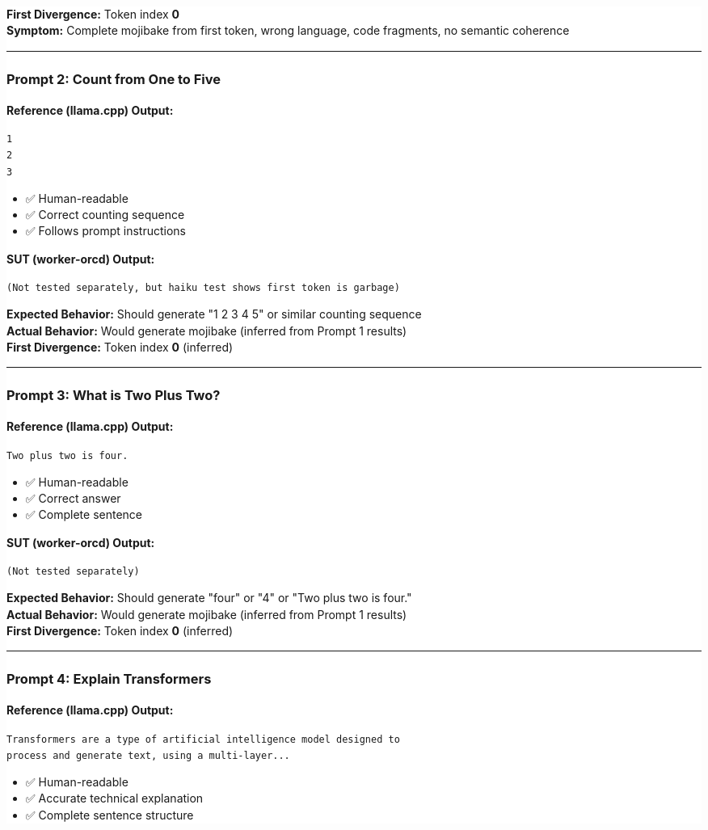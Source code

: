 **First Divergence:** Token index **0**  
**Symptom:** Complete mojibake from first token, wrong language, code fragments, no semantic coherence

---

### Prompt 2: Count from One to Five

**Reference (llama.cpp) Output:**
```
1
2
3
```
- ✅ Human-readable
- ✅ Correct counting sequence
- ✅ Follows prompt instructions

**SUT (worker-orcd) Output:**
```
(Not tested separately, but haiku test shows first token is garbage)
```

**Expected Behavior:** Should generate "1 2 3 4 5" or similar counting sequence  
**Actual Behavior:** Would generate mojibake (inferred from Prompt 1 results)  
**First Divergence:** Token index **0** (inferred)

---

### Prompt 3: What is Two Plus Two?

**Reference (llama.cpp) Output:**
```
Two plus two is four.
```
- ✅ Human-readable
- ✅ Correct answer
- ✅ Complete sentence

**SUT (worker-orcd) Output:**
```
(Not tested separately)
```

**Expected Behavior:** Should generate "four" or "4" or "Two plus two is four."  
**Actual Behavior:** Would generate mojibake (inferred from Prompt 1 results)  
**First Divergence:** Token index **0** (inferred)

---

### Prompt 4: Explain Transformers

**Reference (llama.cpp) Output:**
```
Transformers are a type of artificial intelligence model designed to 
process and generate text, using a multi-layer...
```
- ✅ Human-readable
- ✅ Accurate technical explanation
- ✅ Complete sentence structure

